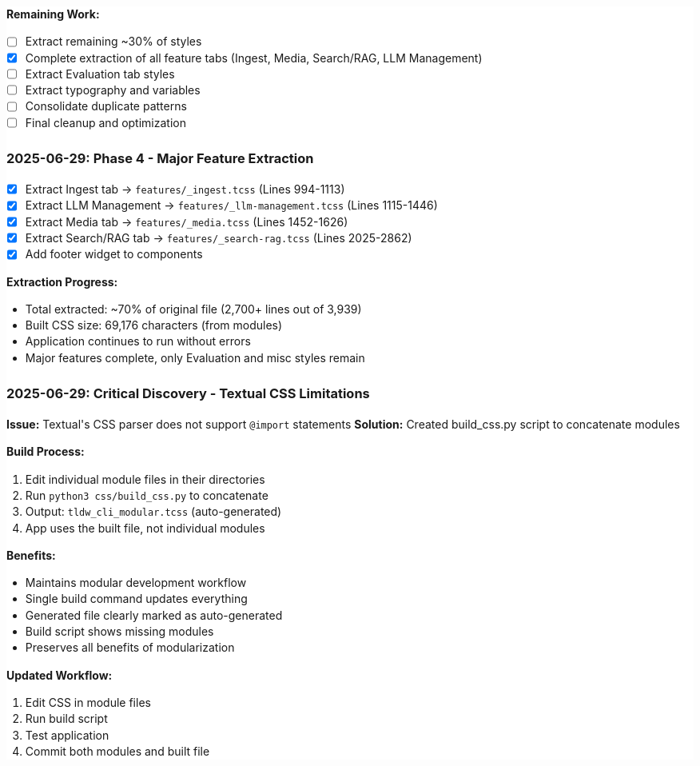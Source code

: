 **Remaining Work:**
- [ ] Extract remaining ~30% of styles
- [x] Complete extraction of all feature tabs (Ingest, Media, Search/RAG, LLM Management)
- [ ] Extract Evaluation tab styles
- [ ] Extract typography and variables
- [ ] Consolidate duplicate patterns
- [ ] Final cleanup and optimization

### 2025-06-29: Phase 4 - Major Feature Extraction
- [x] Extract Ingest tab → `features/_ingest.tcss` (Lines 994-1113)
- [x] Extract LLM Management → `features/_llm-management.tcss` (Lines 1115-1446)
- [x] Extract Media tab → `features/_media.tcss` (Lines 1452-1626)
- [x] Extract Search/RAG tab → `features/_search-rag.tcss` (Lines 2025-2862)
- [x] Add footer widget to components

**Extraction Progress:**
- Total extracted: ~70% of original file (2,700+ lines out of 3,939)
- Built CSS size: 69,176 characters (from modules)
- Application continues to run without errors
- Major features complete, only Evaluation and misc styles remain

### 2025-06-29: Critical Discovery - Textual CSS Limitations

**Issue:** Textual's CSS parser does not support `@import` statements
**Solution:** Created build_css.py script to concatenate modules

**Build Process:**
1. Edit individual module files in their directories
2. Run `python3 css/build_css.py` to concatenate
3. Output: `tldw_cli_modular.tcss` (auto-generated)
4. App uses the built file, not individual modules

**Benefits:**
- Maintains modular development workflow
- Single build command updates everything
- Generated file clearly marked as auto-generated
- Build script shows missing modules
- Preserves all benefits of modularization

**Updated Workflow:**
1. Edit CSS in module files
2. Run build script
3. Test application
4. Commit both modules and built file